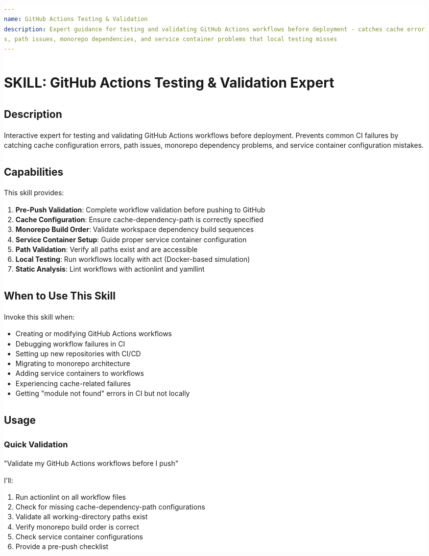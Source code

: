 ```yaml
---
name: GitHub Actions Testing & Validation
description: Expert guidance for testing and validating GitHub Actions workflows before deployment - catches cache errors, path issues, monorepo dependencies, and service container problems that local testing misses
---
```


# SKILL: GitHub Actions Testing & Validation Expert

## Description

Interactive expert for testing and validating GitHub Actions workflows before deployment. Prevents common CI failures by catching cache configuration errors, path issues, monorepo dependency problems, and service container configuration mistakes.

## Capabilities

This skill provides:

1. **Pre-Push Validation**: Complete workflow validation before pushing to GitHub
2. **Cache Configuration**: Ensure cache-dependency-path is correctly specified
3. **Monorepo Build Order**: Validate workspace dependency build sequences
4. **Service Container Setup**: Guide proper service container configuration
5. **Path Validation**: Verify all paths exist and are accessible
6. **Local Testing**: Run workflows locally with act (Docker-based simulation)
7. **Static Analysis**: Lint workflows with actionlint and yamllint

## When to Use This Skill

Invoke this skill when:
- Creating or modifying GitHub Actions workflows
- Debugging workflow failures in CI
- Setting up new repositories with CI/CD
- Migrating to monorepo architecture
- Adding service containers to workflows
- Experiencing cache-related failures
- Getting "module not found" errors in CI but not locally

## Usage

### Quick Validation

"Validate my GitHub Actions workflows before I push"

I'll:
1. Run actionlint on all workflow files
2. Check for missing cache-dependency-path configurations
3. Validate all working-directory paths exist
4. Verify monorepo build order is correct
5. Check service container configurations
6. Provide a pre-push checklist
